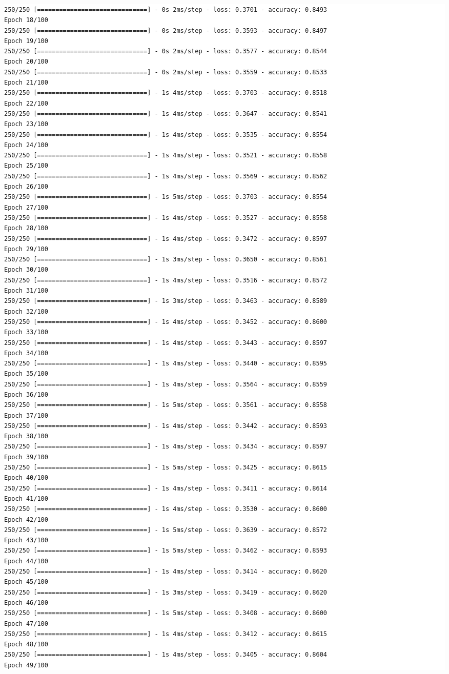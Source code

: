     250/250 [==============================] - 0s 2ms/step - loss: 0.3701 - accuracy: 0.8493
    Epoch 18/100
    250/250 [==============================] - 0s 2ms/step - loss: 0.3593 - accuracy: 0.8497
    Epoch 19/100
    250/250 [==============================] - 0s 2ms/step - loss: 0.3577 - accuracy: 0.8544
    Epoch 20/100
    250/250 [==============================] - 0s 2ms/step - loss: 0.3559 - accuracy: 0.8533
    Epoch 21/100
    250/250 [==============================] - 1s 4ms/step - loss: 0.3703 - accuracy: 0.8518
    Epoch 22/100
    250/250 [==============================] - 1s 4ms/step - loss: 0.3647 - accuracy: 0.8541
    Epoch 23/100
    250/250 [==============================] - 1s 4ms/step - loss: 0.3535 - accuracy: 0.8554
    Epoch 24/100
    250/250 [==============================] - 1s 4ms/step - loss: 0.3521 - accuracy: 0.8558
    Epoch 25/100
    250/250 [==============================] - 1s 4ms/step - loss: 0.3569 - accuracy: 0.8562
    Epoch 26/100
    250/250 [==============================] - 1s 5ms/step - loss: 0.3703 - accuracy: 0.8554
    Epoch 27/100
    250/250 [==============================] - 1s 4ms/step - loss: 0.3527 - accuracy: 0.8558
    Epoch 28/100
    250/250 [==============================] - 1s 4ms/step - loss: 0.3472 - accuracy: 0.8597
    Epoch 29/100
    250/250 [==============================] - 1s 3ms/step - loss: 0.3650 - accuracy: 0.8561
    Epoch 30/100
    250/250 [==============================] - 1s 4ms/step - loss: 0.3516 - accuracy: 0.8572
    Epoch 31/100
    250/250 [==============================] - 1s 3ms/step - loss: 0.3463 - accuracy: 0.8589
    Epoch 32/100
    250/250 [==============================] - 1s 4ms/step - loss: 0.3452 - accuracy: 0.8600
    Epoch 33/100
    250/250 [==============================] - 1s 4ms/step - loss: 0.3443 - accuracy: 0.8597
    Epoch 34/100
    250/250 [==============================] - 1s 4ms/step - loss: 0.3440 - accuracy: 0.8595
    Epoch 35/100
    250/250 [==============================] - 1s 4ms/step - loss: 0.3564 - accuracy: 0.8559
    Epoch 36/100
    250/250 [==============================] - 1s 5ms/step - loss: 0.3561 - accuracy: 0.8558
    Epoch 37/100
    250/250 [==============================] - 1s 4ms/step - loss: 0.3442 - accuracy: 0.8593
    Epoch 38/100
    250/250 [==============================] - 1s 4ms/step - loss: 0.3434 - accuracy: 0.8597
    Epoch 39/100
    250/250 [==============================] - 1s 5ms/step - loss: 0.3425 - accuracy: 0.8615
    Epoch 40/100
    250/250 [==============================] - 1s 4ms/step - loss: 0.3411 - accuracy: 0.8614
    Epoch 41/100
    250/250 [==============================] - 1s 4ms/step - loss: 0.3530 - accuracy: 0.8600
    Epoch 42/100
    250/250 [==============================] - 1s 5ms/step - loss: 0.3639 - accuracy: 0.8572
    Epoch 43/100
    250/250 [==============================] - 1s 5ms/step - loss: 0.3462 - accuracy: 0.8593
    Epoch 44/100
    250/250 [==============================] - 1s 4ms/step - loss: 0.3414 - accuracy: 0.8620
    Epoch 45/100
    250/250 [==============================] - 1s 3ms/step - loss: 0.3419 - accuracy: 0.8620
    Epoch 46/100
    250/250 [==============================] - 1s 5ms/step - loss: 0.3408 - accuracy: 0.8600
    Epoch 47/100
    250/250 [==============================] - 1s 4ms/step - loss: 0.3412 - accuracy: 0.8615
    Epoch 48/100
    250/250 [==============================] - 1s 4ms/step - loss: 0.3405 - accuracy: 0.8604
    Epoch 49/100